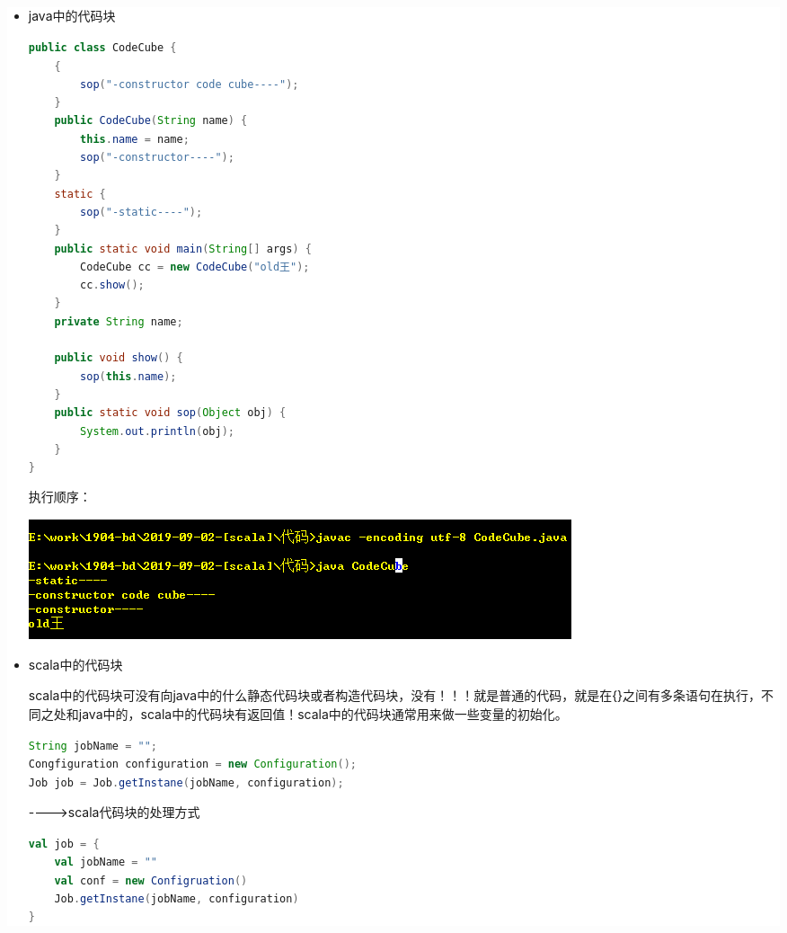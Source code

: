 - java中的代码块

    ```java
    public class CodeCube {
    	{
    		sop("-constructor code cube----");
    	}
    	public CodeCube(String name) {
    		this.name = name;
    		sop("-constructor----");
    	}
    	static {
    		sop("-static----");
    	}
    	public static void main(String[] args) {
    		CodeCube cc = new CodeCube("old王");
    		cc.show();
    	}
    	private String name;
    	
    	public void show() {
    		sop(this.name);
    	}
    	public static void sop(Object obj) {
    		System.out.println(obj);
    	}
    }
    ```

    执行顺序：

    ![1567405249806](assets/1567405249806.png)

- scala中的代码块

    scala中的代码块可没有向java中的什么静态代码块或者构造代码块，没有！！！就是普通的代码，就是在{}之间有多条语句在执行，不同之处和java中的，scala中的代码块有返回值！scala中的代码块通常用来做一些变量的初始化。

    ```java
    String jobName = "";
    Congfiguration configuration = new Configuration();
    Job job = Job.getInstane(jobName, configuration);
    ```

    ---->scala代码块的处理方式

    ```scala
    val job = {
        val jobName = ""
        val conf = new Configruation()
        Job.getInstane(jobName, configuration)
    }
    ```
